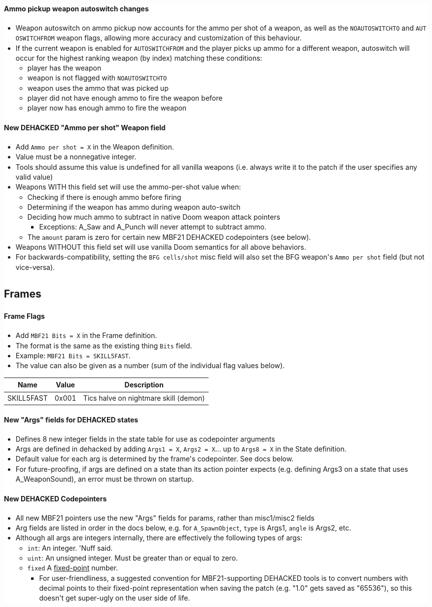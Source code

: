#### Ammo pickup weapon autoswitch changes
- Weapon autoswitch on ammo pickup now accounts for the ammo per shot of a weapon, as well as the `NOAUTOSWITCHTO` and `AUTOSWITCHFROM` weapon flags, allowing more accuracy and customization of this behaviour.
- If the current weapon is enabled for `AUTOSWITCHFROM` and the player picks up ammo for a different weapon, autoswitch will occur for the highest ranking weapon (by index) matching these conditions:
  - player has the weapon
  - weapon is not flagged with `NOAUTOSWITCHTO`
  - weapon uses the ammo that was picked up
  - player did not have enough ammo to fire the weapon before
  - player now has enough ammo to fire the weapon

#### New DEHACKED "Ammo per shot" Weapon field
- Add `Ammo per shot = X` in the Weapon definition.
- Value must be a nonnegative integer.
- Tools should assume this value is undefined for all vanilla weapons (i.e. always write it to the patch if the user specifies any valid value)
- Weapons WITH this field set will use the ammo-per-shot value when:
  - Checking if there is enough ammo before firing
  - Determining if the weapon has ammo during weapon auto-switch
  - Deciding how much ammo to subtract in native Doom weapon attack pointers
    - Exceptions: A_Saw and A_Punch will never attempt to subtract ammo.
  - The `amount` param is zero for certain new MBF21 DEHACKED codepointers (see below).
- Weapons WITHOUT this field set will use vanilla Doom semantics for all above behaviors.
- For backwards-compatibility, setting the `BFG cells/shot` misc field will also set the BFG weapon's `Ammo per shot` field (but not vice-versa).

## Frames

#### Frame Flags
- Add `MBF21 Bits = X` in the Frame definition.
- The format is the same as the existing thing `Bits` field.
- Example: `MBF21 Bits = SKILL5FAST`.
- The value can also be given as a number (sum of the individual flag values below).

| Name       | Value | Description                           |
|------------|-------|---------------------------------------|
| SKILL5FAST | 0x001 | Tics halve on nightmare skill (demon) |

#### New "Args" fields for DEHACKED states
- Defines 8 new integer fields in the state table for use as codepointer arguments
- Args are defined in dehacked by adding `Args1 = X`, `Args2 = X`... up to `Args8 = X` in the State definition.
- Default value for each arg is determined by the frame's codepointer. See docs below.
- For future-proofing, if args are defined on a state than its action pointer expects (e.g. defining Args3 on a state that uses A_WeaponSound), an error must be thrown on startup.

#### New DEHACKED Codepointers
- All new MBF21 pointers use the new "Args" fields for params, rather than misc1/misc2 fields
- Arg fields are listed in order in the docs below, e.g. for `A_SpawnObject`, `type` is Args1, `angle` is Args2, etc.
- Although all args are integers internally, there are effectively the following types of args:
  - `int`: An integer. 'Nuff said.
  - `uint`: An unsigned integer. Must be greater than or equal to zero.
  - `fixed` A [fixed-point](https://doomwiki.org/wiki/Fixed_point) number.
    - For user-friendliness, a suggested convention for MBF21-supporting DEHACKED tools is to convert numbers with decimal points to their fixed-point representation when saving the patch (e.g. "1.0" gets saved as "65536"), so this doesn't get super-ugly on the user side of life.
